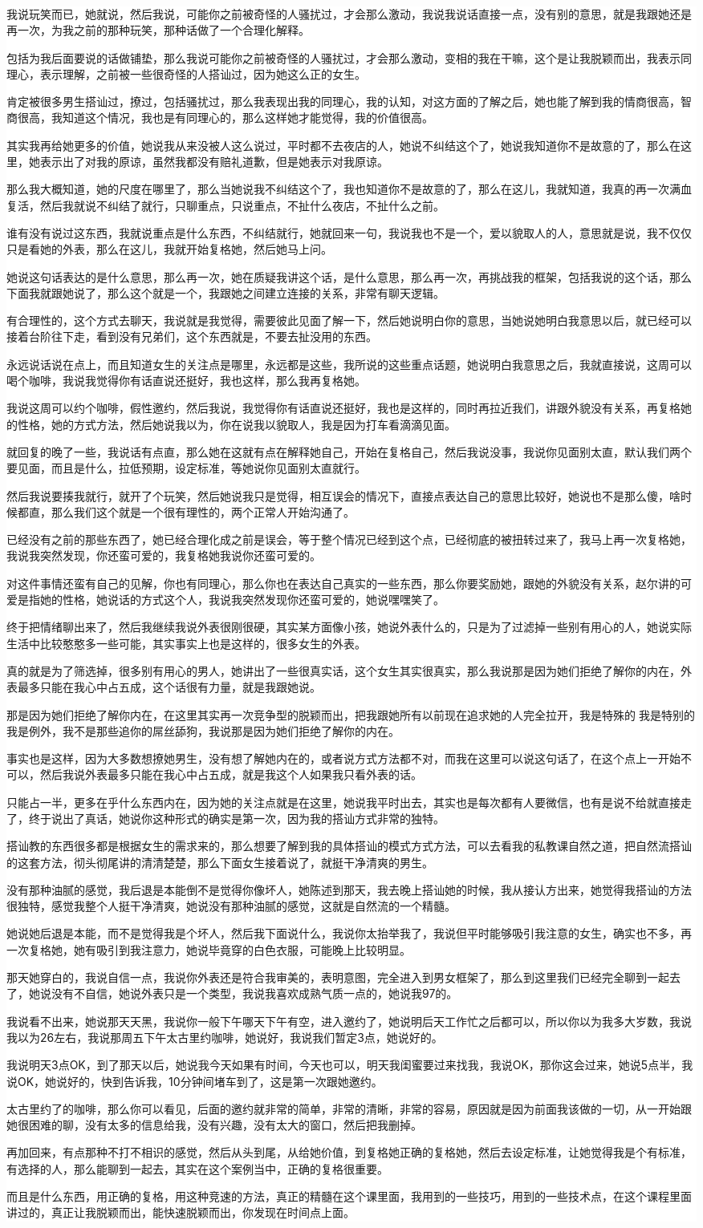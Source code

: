 我说玩笑而已，她就说，然后我说，可能你之前被奇怪的人骚扰过，才会那么激动，我说我说话直接一点，没有别的意思，就是我跟她还是再一次，为我之前的那种玩笑，那种话做了一个合理化解释。

包括为我后面要说的话做铺垫，那么我说可能你之前被奇怪的人骚扰过，才会那么激动，变相的我在干嘛，这个是让我脱颖而出，我表示同理心，表示理解，之前被一些很奇怪的人搭讪过，因为她这么正的女生。

肯定被很多男生搭讪过，撩过，包括骚扰过，那么我表现出我的同理心，我的认知，对这方面的了解之后，她也能了解到我的情商很高，智商很高，我知道这个情况，我也是有同理心的，那么这样她才能觉得，我的价值很高。

其实我再给她更多的价值，她说我从来没被人这么说过，平时都不去夜店的人，她说不纠结这个了，她说我知道你不是故意的了，那么在这里，她表示出了对我的原谅，虽然我都没有赔礼道歉，但是她表示对我原谅。

那么我大概知道，她的尺度在哪里了，那么当她说我不纠结这个了，我也知道你不是故意的了，那么在这儿，我就知道，我真的再一次满血复活，然后我就说不纠结了就行，只聊重点，只说重点，不扯什么夜店，不扯什么之前。

谁有没有说过这东西，我就说重点是什么东西，不纠结就行，她就回来一句，我说我也不是一个，爱以貌取人的人，意思就是说，我不仅仅只是看她的外表，那么在这儿，我就开始复格她，然后她马上问。

她说这句话表达的是什么意思，那么再一次，她在质疑我讲这个话，是什么意思，那么再一次，再挑战我的框架，包括我说的这个话，那么下面我就跟她说了，那么这个就是一个，我跟她之间建立连接的关系，非常有聊天逻辑。

有合理性的，这个方式去聊天，我说就是我觉得，需要彼此见面了解一下，然后她说明白你的意思，当她说她明白我意思以后，就已经可以接着台阶往下走，看到没有兄弟们，这个东西就是，不要去扯没用的东西。

永远说话说在点上，而且知道女生的关注点是哪里，永远都是这些，我所说的这些重点话题，她说明白我意思之后，我就直接说，这周可以喝个咖啡，我说我觉得你有话直说还挺好，我也这样，那么我再复格她。

我说这周可以约个咖啡，假性邀约，然后我说，我觉得你有话直说还挺好，我也是这样的，同时再拉近我们，讲跟外貌没有关系，再复格她的性格，她的方式方法，然后她说我以为，你在说我以貌取人，我是因为打车看滴滴见面。

就回复的晚了一些，我说话有点直，那么她在这就有点在解释她自己，开始在复格自己，然后我说没事，我说你见面别太直，默认我们两个要见面，而且是什么，拉低预期，设定标准，等她说你见面别太直就行。

然后我说要揍我就行，就开了个玩笑，然后她说我只是觉得，相互误会的情况下，直接点表达自己的意思比较好，她说也不是那么傻，啥时候都直，那么我们这个就是一个很有理性的，两个正常人开始沟通了。

已经没有之前的那些东西了，她已经合理化成之前是误会，等于整个情况已经到这个点，已经彻底的被扭转过来了，我马上再一次复格她，我说我突然发现，你还蛮可爱的，我复格她我说你还蛮可爱的。

对这件事情还蛮有自己的见解，你也有同理心，那么你也在表达自己真实的一些东西，那么你要奖励她，跟她的外貌没有关系，赵尔讲的可爱是指她的性格，她说话的方式这个人，我说我突然发现你还蛮可爱的，她说嘿嘿笑了。

终于把情绪聊出来了，然后我继续我说外表很刚很硬，其实某方面像小孩，她说外表什么的，只是为了过滤掉一些别有用心的人，她说实际生活中比较憨憨多一些可能，其实事实上也是这样的，很多女生的外表。

真的就是为了筛选掉，很多别有用心的男人，她讲出了一些很真实话，这个女生其实很真实，那么我说那是因为她们拒绝了解你的内在，外表最多只能在我心中占五成，这个话很有力量，就是我跟她说。

那是因为她们拒绝了解你内在，在这里其实再一次竞争型的脱颖而出，把我跟她所有以前现在追求她的人完全拉开，我是特殊的 我是特别的 我是例外，我不是那些追你的屌丝舔狗，我说那是因为她们拒绝了解你的内在。

事实也是这样，因为大多数想撩她男生，没有想了解她内在的，或者说方式方法都不对，而我在这里可以说这句话了，在这个点上一开始不可以，然后我说外表最多只能在我心中占五成，就是我这个人如果我只看外表的话。

只能占一半，更多在乎什么东西内在，因为她的关注点就是在这里，她说我平时出去，其实也是每次都有人要微信，也有是说不给就直接走了，终于说出了真话，她说你这种形式的确实是第一次，因为我的搭讪方式非常的独特。

搭讪教的东西很多都是根据女生的需求来的，那么想要了解到我的具体搭讪的模式方式方法，可以去看我的私教课自然之道，把自然流搭讪的这套方法，彻头彻尾讲的清清楚楚，那么下面女生接着说了，就挺干净清爽的男生。

没有那种油腻的感觉，我后退是本能倒不是觉得你像坏人，她陈述到那天，我去晚上搭讪她的时候，我从接认方出来，她觉得我搭讪的方法很独特，感觉我整个人挺干净清爽，她说没有那种油腻的感觉，这就是自然流的一个精髓。

她说她后退是本能，而不是觉得我是个坏人，然后我下面说什么，我说你太抬举我了，我说但平时能够吸引我注意的女生，确实也不多，再一次复格她，她有吸引到我注意力，她说毕竟穿的白色衣服，可能晚上比较明显。

那天她穿白的，我说自信一点，我说你外表还是符合我审美的，表明意图，完全进入到男女框架了，那么到这里我们已经完全聊到一起去了，她说没有不自信，她说外表只是一个类型，我说我喜欢成熟气质一点的，她说我97的。

我说看不出来，她说那天天黑，我说你一般下午哪天下午有空，进入邀约了，她说明后天工作忙之后都可以，所以你以为我多大岁数，我说我以为26左右，我说那周五下午太古里约咖啡，她说好，我说我们暂定3点，她说好的。

我说明天3点OK，到了那天以后，她说我今天如果有时间，今天也可以，明天我闺蜜要过来找我，我说OK，那你这会过来，她说5点半，我说OK，她说好的，快到告诉我，10分钟间堵车到了，这是第一次跟她邀约。

太古里约了的咖啡，那么你可以看见，后面的邀约就非常的简单，非常的清晰，非常的容易，原因就是因为前面我该做的一切，从一开始跟她很困难的聊，没有太多的信息给我，没有兴趣，没有太大的窗口，然后把我删掉。

再加回来，有点那种不打不相识的感觉，然后从头到尾，从给她价值，到复格她正确的复格她，然后去设定标准，让她觉得我是个有标准，有选择的人，那么能聊到一起去，其实在这个案例当中，正确的复格很重要。

而且是什么东西，用正确的复格，用这种竞速的方法，真正的精髓在这个课里面，我用到的一些技巧，用到的一些技术点，在这个课程里面讲过的，真正让我脱颖而出，能快速脱颖而出，你发现在时间点上面。
